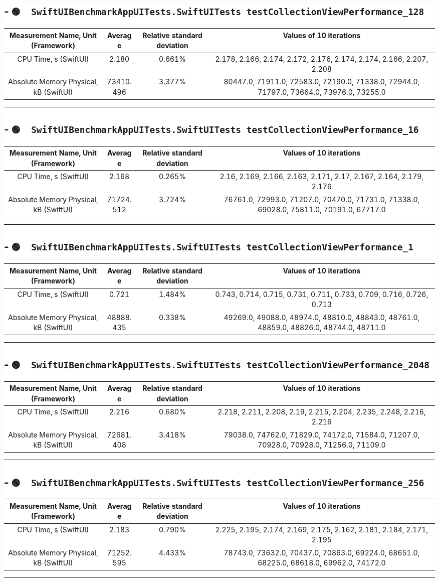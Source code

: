 ## - `🟢  SwiftUIBenchmarkAppUITests.SwiftUITests testCollectionViewPerformance_128`
 | Measurement Name, Unit (Framework)  | Average  | Relative standard deviation | Values of 10 iterations|
|:----:|:----:|:----:|:----:|
|  CPU Time, s (SwiftUI) | 2.180 | 0.661% | 2.178, 2.166, 2.174, 2.172, 2.176, 2.174, 2.174, 2.166, 2.207, 2.208|
|  Absolute Memory Physical, kB (SwiftUI) | 73410.496 | 3.377% | 80447.0, 71911.0, 72583.0, 72190.0, 71338.0, 72944.0, 71797.0, 73664.0, 73976.0, 73255.0|
---

## - `🟢  SwiftUIBenchmarkAppUITests.SwiftUITests testCollectionViewPerformance_16`
 | Measurement Name, Unit (Framework)  | Average  | Relative standard deviation | Values of 10 iterations|
|:----:|:----:|:----:|:----:|
|  CPU Time, s (SwiftUI) | 2.168 | 0.265% | 2.16, 2.169, 2.166, 2.163, 2.171, 2.17, 2.167, 2.164, 2.179, 2.176|
|  Absolute Memory Physical, kB (SwiftUI) | 71724.512 | 3.724% | 76761.0, 72993.0, 71207.0, 70470.0, 71731.0, 71338.0, 69028.0, 75811.0, 70191.0, 67717.0|
---

## - `🟢  SwiftUIBenchmarkAppUITests.SwiftUITests testCollectionViewPerformance_1`
 | Measurement Name, Unit (Framework)  | Average  | Relative standard deviation | Values of 10 iterations|
|:----:|:----:|:----:|:----:|
|  CPU Time, s (SwiftUI) | 0.721 | 1.484% | 0.743, 0.714, 0.715, 0.731, 0.711, 0.733, 0.709, 0.716, 0.726, 0.713|
|  Absolute Memory Physical, kB (SwiftUI) | 48888.435 | 0.338% | 49269.0, 49088.0, 48974.0, 48810.0, 48843.0, 48761.0, 48859.0, 48826.0, 48744.0, 48711.0|
---

## - `🟢  SwiftUIBenchmarkAppUITests.SwiftUITests testCollectionViewPerformance_2048`
 | Measurement Name, Unit (Framework)  | Average  | Relative standard deviation | Values of 10 iterations|
|:----:|:----:|:----:|:----:|
|  CPU Time, s (SwiftUI) | 2.216 | 0.680% | 2.218, 2.211, 2.208, 2.19, 2.215, 2.204, 2.235, 2.248, 2.216, 2.216|
|  Absolute Memory Physical, kB (SwiftUI) | 72681.408 | 3.418% | 79038.0, 74762.0, 71829.0, 74172.0, 71584.0, 71207.0, 70928.0, 70928.0, 71256.0, 71109.0|
---

## - `🟢  SwiftUIBenchmarkAppUITests.SwiftUITests testCollectionViewPerformance_256`
 | Measurement Name, Unit (Framework)  | Average  | Relative standard deviation | Values of 10 iterations|
|:----:|:----:|:----:|:----:|
|  CPU Time, s (SwiftUI) | 2.183 | 0.790% | 2.225, 2.195, 2.174, 2.169, 2.175, 2.162, 2.181, 2.184, 2.171, 2.195|
|  Absolute Memory Physical, kB (SwiftUI) | 71252.595 | 4.433% | 78743.0, 73632.0, 70437.0, 70863.0, 69224.0, 68651.0, 68225.0, 68618.0, 69962.0, 74172.0|
---
